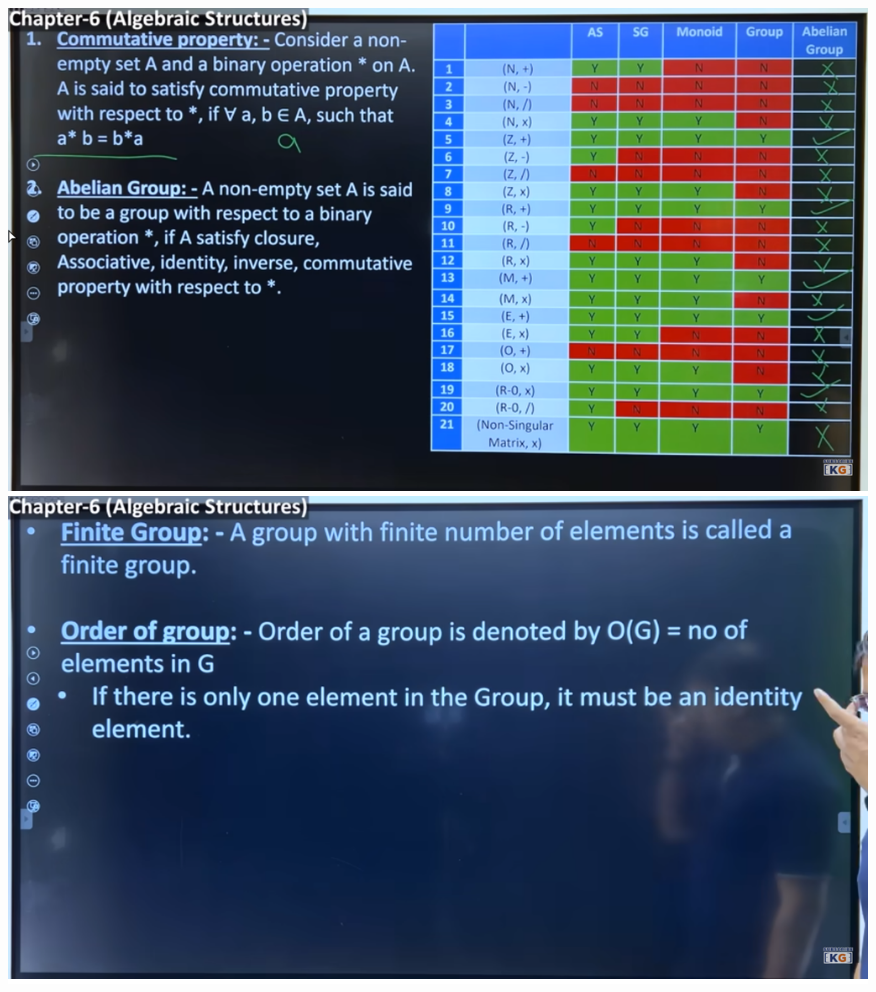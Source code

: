 
![](../../statics/Pasted%20image%2020240521100415.png)
![](../../statics/Pasted%20image%2020240521100513.png)
